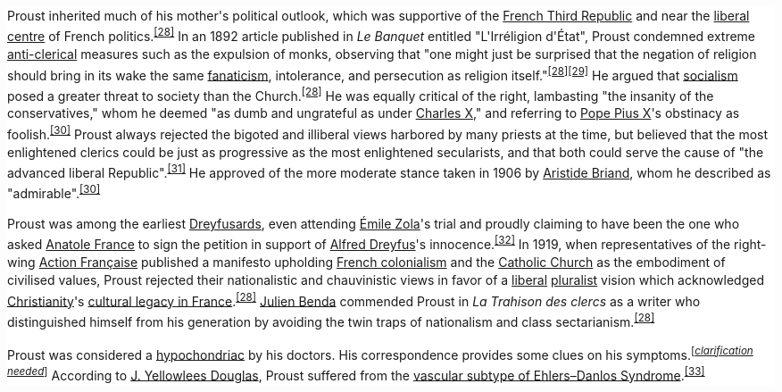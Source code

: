 Proust inherited much of his mother's political outlook, which was supportive of the [French Third Republic](https://en.wikipedia.org/wiki/French_Third_Republic "French Third Republic") and near the [liberal](https://en.wikipedia.org/wiki/Classical_liberalism "Classical liberalism") [centre](https://en.wikipedia.org/wiki/Centrism "Centrism") of French politics.<sup id="cite_ref-Hughes_28-0"><a href="https://en.wikipedia.org/wiki/Marcel_Proust#cite_note-Hughes-28">[28]</a></sup> In an 1892 article published in _Le Banquet_ entitled "L'Irréligion d'État", Proust condemned extreme [anti-clerical](https://en.wikipedia.org/wiki/Anti-clericalism "Anti-clericalism") measures such as the expulsion of monks, observing that "one might just be surprised that the negation of religion should bring in its wake the same [fanaticism](https://en.wikipedia.org/wiki/Fanaticism "Fanaticism"), intolerance, and persecution as religion itself."<sup id="cite_ref-Hughes_28-1"><a href="https://en.wikipedia.org/wiki/Marcel_Proust#cite_note-Hughes-28">[28]</a></sup><sup id="cite_ref-29"><a href="https://en.wikipedia.org/wiki/Marcel_Proust#cite_note-29">[29]</a></sup> He argued that [socialism](https://en.wikipedia.org/wiki/Socialism "Socialism") posed a greater threat to society than the Church.<sup id="cite_ref-Hughes_28-2"><a href="https://en.wikipedia.org/wiki/Marcel_Proust#cite_note-Hughes-28">[28]</a></sup> He was equally critical of the right, lambasting "the insanity of the conservatives," whom he deemed "as dumb and ungrateful as under [Charles X](https://en.wikipedia.org/wiki/Charles_X_of_France "Charles X of France")," and referring to [Pope Pius X](https://en.wikipedia.org/wiki/Pope_Pius_X "Pope Pius X")'s obstinacy as foolish.<sup id="cite_ref-Watson_30-0"><a href="https://en.wikipedia.org/wiki/Marcel_Proust#cite_note-Watson-30">[30]</a></sup> Proust always rejected the bigoted and illiberal views harbored by many priests at the time, but believed that the most enlightened clerics could be just as progressive as the most enlightened secularists, and that both could serve the cause of "the advanced liberal Republic".<sup id="cite_ref-31"><a href="https://en.wikipedia.org/wiki/Marcel_Proust#cite_note-31">[31]</a></sup> He approved of the more moderate stance taken in 1906 by [Aristide Briand](https://en.wikipedia.org/wiki/Aristide_Briand "Aristide Briand"), whom he described as "admirable".<sup id="cite_ref-Watson_30-1"><a href="https://en.wikipedia.org/wiki/Marcel_Proust#cite_note-Watson-30">[30]</a></sup>

Proust was among the earliest [Dreyfusards](https://en.wikipedia.org/wiki/Dreyfus_Affair "Dreyfus Affair"), even attending [Émile Zola](https://en.wikipedia.org/wiki/%C3%89mile_Zola "Émile Zola")'s trial and proudly claiming to have been the one who asked [Anatole France](https://en.wikipedia.org/wiki/Anatole_France "Anatole France") to sign the petition in support of [Alfred Dreyfus](https://en.wikipedia.org/wiki/Alfred_Dreyfus "Alfred Dreyfus")'s innocence.<sup id="cite_ref-32"><a href="https://en.wikipedia.org/wiki/Marcel_Proust#cite_note-32">[32]</a></sup> In 1919, when representatives of the right-wing [Action Française](https://en.wikipedia.org/wiki/Action_Fran%C3%A7aise "Action Française") published a manifesto upholding [French colonialism](https://en.wikipedia.org/wiki/French_colonialism "French colonialism") and the [Catholic Church](https://en.wikipedia.org/wiki/Catholic_Church "Catholic Church") as the embodiment of civilised values, Proust rejected their nationalistic and chauvinistic views in favor of a [liberal](https://en.wikipedia.org/wiki/Classical_liberalism "Classical liberalism") [pluralist](https://en.wikipedia.org/wiki/Pluralism_(political_philosophy) "Pluralism (political philosophy)") vision which acknowledged [Christianity](https://en.wikipedia.org/wiki/Christianity_in_France "Christianity in France")'s [cultural legacy in France](https://en.wikipedia.org/wiki/Culture_of_France "Culture of France").<sup id="cite_ref-Hughes_28-3"><a href="https://en.wikipedia.org/wiki/Marcel_Proust#cite_note-Hughes-28">[28]</a></sup> [Julien Benda](https://en.wikipedia.org/wiki/Julien_Benda "Julien Benda") commended Proust in _La Trahison des clercs_ as a writer who distinguished himself from his generation by avoiding the twin traps of nationalism and class sectarianism.<sup id="cite_ref-Hughes_28-4"><a href="https://en.wikipedia.org/wiki/Marcel_Proust#cite_note-Hughes-28">[28]</a></sup>

Proust was considered a [hypochondriac](https://en.wikipedia.org/wiki/Hypochondriasis "Hypochondriasis") by his doctors. His correspondence provides some clues on his symptoms.<sup>[<i><a href="https://en.wikipedia.org/wiki/Wikipedia:Please_clarify" title="Wikipedia:Please clarify"><span title="The text near this tag may need clarification or removal of jargon. (January 2024)">clarification needed</span></a></i>]</sup> According to [J. Yellowlees Douglas](https://en.wikipedia.org/wiki/J._Yellowlees_Douglas "J. Yellowlees Douglas"), Proust suffered from the [vascular subtype of Ehlers–Danlos Syndrome](https://en.wikipedia.org/wiki/Ehlers%E2%80%93Danlos_syndromes#Vascular_EDS "Ehlers–Danlos syndromes").<sup id="cite_ref-33"><a href="https://en.wikipedia.org/wiki/Marcel_Proust#cite_note-33">[33]</a></sup>
